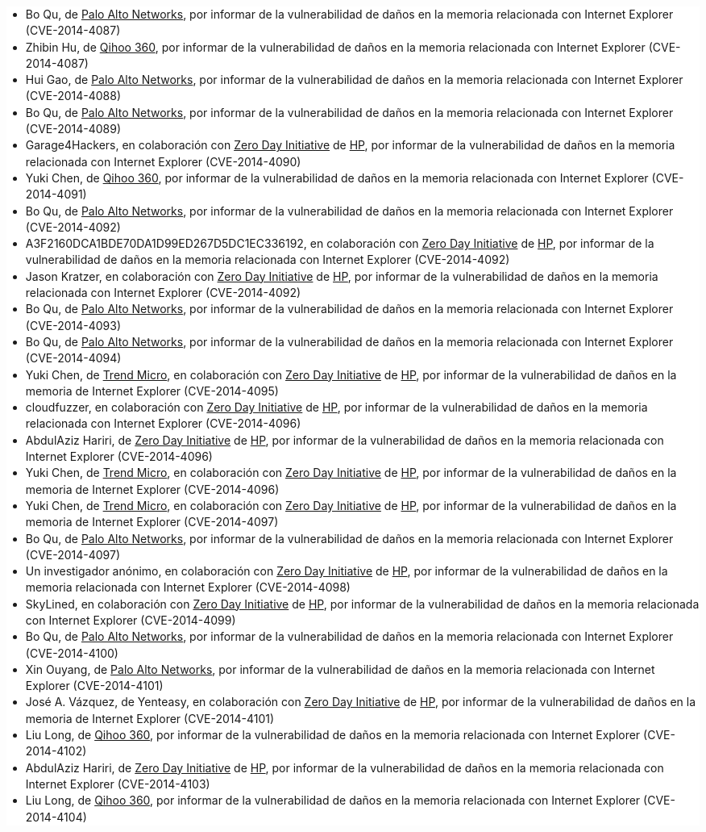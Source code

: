 -   Bo Qu, de [Palo Alto Networks](http://www.paloaltonetworks.com/), por informar de la vulnerabilidad de daños en la memoria relacionada con Internet Explorer (CVE-2014-4087)
-   Zhibin Hu, de [Qihoo 360](http://www.360.cn/), por informar de la vulnerabilidad de daños en la memoria relacionada con Internet Explorer (CVE-2014-4087)
-   Hui Gao, de [Palo Alto Networks](http://www.paloaltonetworks.com/), por informar de la vulnerabilidad de daños en la memoria relacionada con Internet Explorer (CVE-2014-4088)
-   Bo Qu, de [Palo Alto Networks](http://www.paloaltonetworks.com/), por informar de la vulnerabilidad de daños en la memoria relacionada con Internet Explorer (CVE-2014-4089)
-   Garage4Hackers, en colaboración con [Zero Day Initiative](http://www.zerodayinitiative.com/) de [HP](http://www.hpenterprisesecurity.com/products), por informar de la vulnerabilidad de daños en la memoria relacionada con Internet Explorer (CVE-2014-4090)
-   Yuki Chen, de [Qihoo 360](http://www.360.cn/), por informar de la vulnerabilidad de daños en la memoria relacionada con Internet Explorer (CVE-2014-4091)
-   Bo Qu, de [Palo Alto Networks](http://www.paloaltonetworks.com/), por informar de la vulnerabilidad de daños en la memoria relacionada con Internet Explorer (CVE-2014-4092)
-   A3F2160DCA1BDE70DA1D99ED267D5DC1EC336192, en colaboración con [Zero Day Initiative](http://www.zerodayinitiative.com/) de [HP](http://www.hpenterprisesecurity.com/products), por informar de la vulnerabilidad de daños en la memoria relacionada con Internet Explorer (CVE-2014-4092)
-   Jason Kratzer, en colaboración con [Zero Day Initiative](http://www.zerodayinitiative.com/) de [HP](http://www.hpenterprisesecurity.com/products), por informar de la vulnerabilidad de daños en la memoria relacionada con Internet Explorer (CVE-2014-4092)
-   Bo Qu, de [Palo Alto Networks](http://www.paloaltonetworks.com/), por informar de la vulnerabilidad de daños en la memoria relacionada con Internet Explorer (CVE-2014-4093)
-   Bo Qu, de [Palo Alto Networks](http://www.paloaltonetworks.com/), por informar de la vulnerabilidad de daños en la memoria relacionada con Internet Explorer (CVE-2014-4094)
-   Yuki Chen, de [Trend Micro](http://www.trendmicro.com/), en colaboración con [Zero Day Initiative](http://www.zerodayinitiative.com/) de [HP](http://www.hpenterprisesecurity.com/products), por informar de la vulnerabilidad de daños en la memoria de Internet Explorer (CVE-2014-4095)
-   cloudfuzzer, en colaboración con [Zero Day Initiative](http://www.zerodayinitiative.com/) de [HP](http://www.hpenterprisesecurity.com/products), por informar de la vulnerabilidad de daños en la memoria relacionada con Internet Explorer (CVE-2014-4096)
-   AbdulAziz Hariri, de [Zero Day Initiative](http://www.zerodayinitiative.com/) de [HP](http://www.hpenterprisesecurity.com/products), por informar de la vulnerabilidad de daños en la memoria relacionada con Internet Explorer (CVE-2014-4096)
-   Yuki Chen, de [Trend Micro](http://www.trendmicro.com/), en colaboración con [Zero Day Initiative](http://www.zerodayinitiative.com/) de [HP](http://www.hpenterprisesecurity.com/products), por informar de la vulnerabilidad de daños en la memoria de Internet Explorer (CVE-2014-4096)
-   Yuki Chen, de [Trend Micro](http://www.trendmicro.com/), en colaboración con [Zero Day Initiative](http://www.zerodayinitiative.com/) de [HP](http://www.hpenterprisesecurity.com/products), por informar de la vulnerabilidad de daños en la memoria de Internet Explorer (CVE-2014-4097)
-   Bo Qu, de [Palo Alto Networks](http://www.paloaltonetworks.com/), por informar de la vulnerabilidad de daños en la memoria relacionada con Internet Explorer (CVE-2014-4097)
-   Un investigador anónimo, en colaboración con [Zero Day Initiative](http://www.zerodayinitiative.com/) de [HP](http://www.hpenterprisesecurity.com/products), por informar de la vulnerabilidad de daños en la memoria relacionada con Internet Explorer (CVE-2014-4098)
-   SkyLined, en colaboración con [Zero Day Initiative](http://www.zerodayinitiative.com/) de [HP](http://www.hpenterprisesecurity.com/products), por informar de la vulnerabilidad de daños en la memoria relacionada con Internet Explorer (CVE-2014-4099)
-   Bo Qu, de [Palo Alto Networks](http://www.paloaltonetworks.com/), por informar de la vulnerabilidad de daños en la memoria relacionada con Internet Explorer (CVE-2014-4100)
-   Xin Ouyang, de [Palo Alto Networks](http://www.paloaltonetworks.com/), por informar de la vulnerabilidad de daños en la memoria relacionada con Internet Explorer (CVE-2014-4101)
-   José A. Vázquez, de Yenteasy, en colaboración con [Zero Day Initiative](http://www.zerodayinitiative.com/) de [HP](http://www.hpenterprisesecurity.com/products), por informar de la vulnerabilidad de daños en la memoria de Internet Explorer (CVE-2014-4101)
-   Liu Long, de [Qihoo 360](http://www.360.cn/), por informar de la vulnerabilidad de daños en la memoria relacionada con Internet Explorer (CVE-2014-4102)
-   AbdulAziz Hariri, de [Zero Day Initiative](http://www.zerodayinitiative.com/) de [HP](http://www.hpenterprisesecurity.com/products), por informar de la vulnerabilidad de daños en la memoria relacionada con Internet Explorer (CVE-2014-4103)
-   Liu Long, de [Qihoo 360](http://www.360.cn/), por informar de la vulnerabilidad de daños en la memoria relacionada con Internet Explorer (CVE-2014-4104)